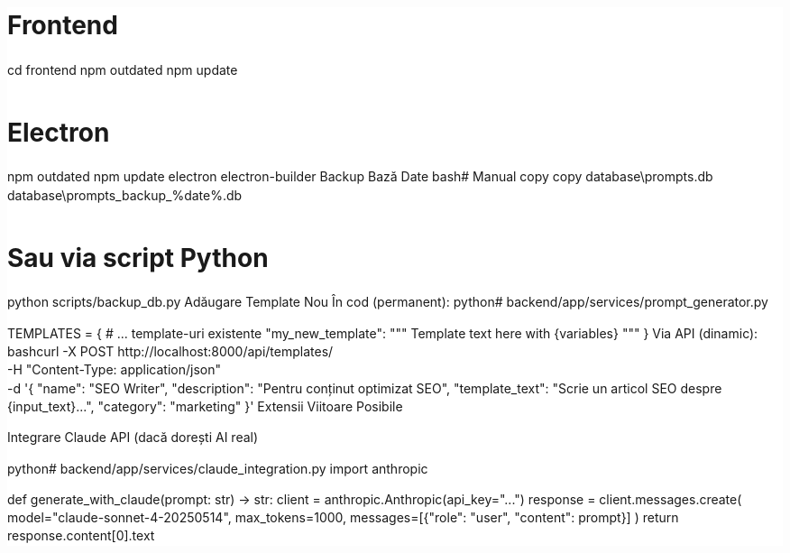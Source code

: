 # Frontend
cd frontend
npm outdated
npm update

# Electron
npm outdated
npm update electron electron-builder
Backup Bază Date
bash# Manual copy
copy database\prompts.db database\prompts_backup_%date%.db

# Sau via script Python
python scripts/backup_db.py
Adăugare Template Nou
În cod (permanent):
python# backend/app/services/prompt_generator.py

TEMPLATES = {
    # ... template-uri existente
    "my_new_template": """
    Template text here with {variables}
    """
}
Via API (dinamic):
bashcurl -X POST http://localhost:8000/api/templates/ \
  -H "Content-Type: application/json" \
  -d '{
    "name": "SEO Writer",
    "description": "Pentru conținut optimizat SEO",
    "template_text": "Scrie un articol SEO despre {input_text}...",
    "category": "marketing"
  }'
Extensii Viitoare Posibile

Integrare Claude API (dacă dorești AI real)

python# backend/app/services/claude_integration.py
import anthropic

def generate_with_claude(prompt: str) -> str:
    client = anthropic.Anthropic(api_key="...")
    response = client.messages.create(
        model="claude-sonnet-4-20250514",
        max_tokens=1000,
        messages=[{"role": "user", "content": prompt}]
    )
    return response.content[0].text
